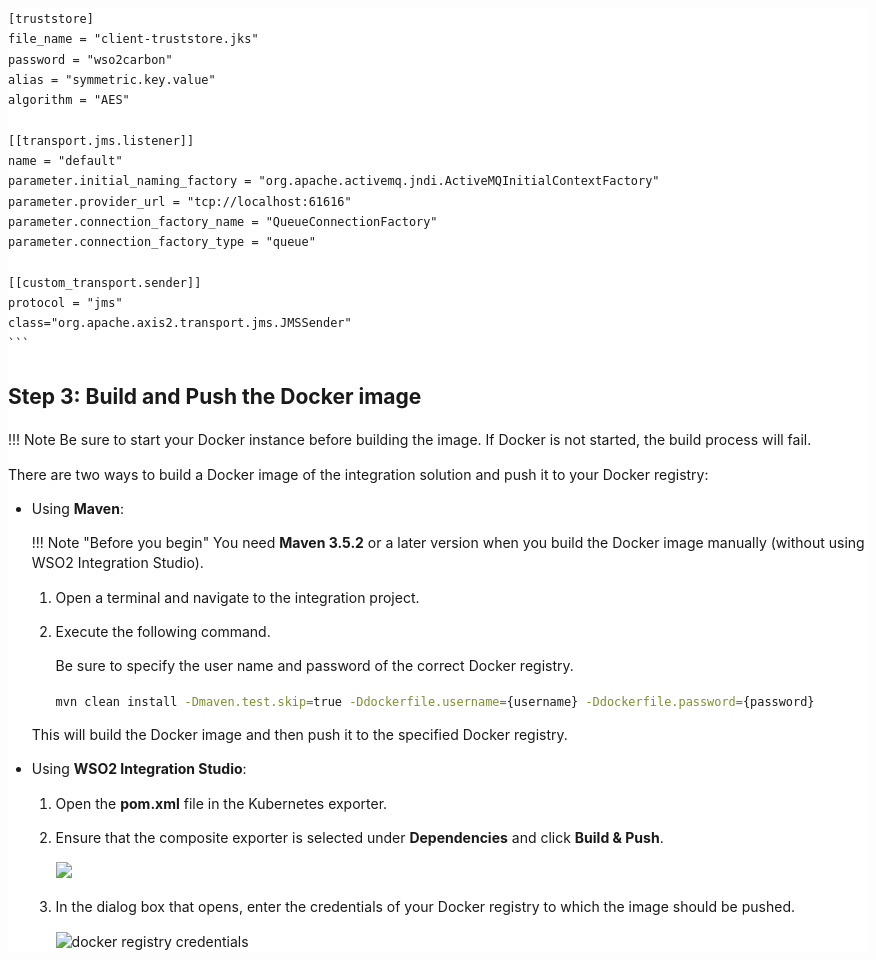     [truststore]
    file_name = "client-truststore.jks"
    password = "wso2carbon"
    alias = "symmetric.key.value"
    algorithm = "AES"
    
    [[transport.jms.listener]]
    name = "default"
    parameter.initial_naming_factory = "org.apache.activemq.jndi.ActiveMQInitialContextFactory"
    parameter.provider_url = "tcp://localhost:61616"
    parameter.connection_factory_name = "QueueConnectionFactory"
    parameter.connection_factory_type = "queue"
    
    [[custom_transport.sender]]
    protocol = "jms"
    class="org.apache.axis2.transport.jms.JMSSender"
    ```  

## Step 3: Build and Push the Docker image

!!! Note
    Be sure to start your Docker instance before building the image. If Docker is not started, the build process will fail.
    
There are two ways to build a Docker image of the integration solution and push it to your Docker registry:

-   Using <b>Maven</b>:

    !!! Note "Before you begin"
            You need **Maven 3.5.2** or a later version when you build the Docker image manually (without using WSO2 Integration Studio).

    1.  Open a terminal and navigate to the integration project.
    2.  Execute the following command. 

        Be sure to specify the user name and password of the correct Docker registry.

        ```bash
        mvn clean install -Dmaven.test.skip=true -Ddockerfile.username={username} -Ddockerfile.password={password} 
        ```

    This will build the Docker image and then push it to the specified Docker registry.

-   Using <b>WSO2 Integration Studio</b>:
      
    1.  Open the **pom.xml** file in the Kubernetes exporter.    
    2.  Ensure that the composite exporter is selected under **Dependencies** and click <b>Build & Push</b>.

        <img src="{{base_path}}/assets/img/integrate/create_project/docker_k8s_project/select-dependency-jms-example.png">

    3.  In the dialog box that opens, enter the credentials of your Docker registry to which the image should be pushed.

        <img src="{{base_path}}/assets/img/integrate/create_project/docker_k8s_project/docker-registry-credentials.png" alt="docker registry credentials">
